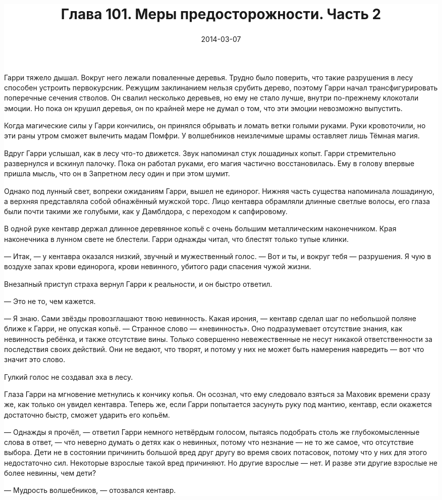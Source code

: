 ﻿---
title: "Глава 101. Меры предосторожности. Часть 2"
description: "Глава 101. Меры предосторожности. Часть 2"
categories: "глава"
layout: "chapters"
weight: "101"
date: "2014-03-07"
lastmod: "2019-11-02"
---

Гарри тяжело дышал. Вокруг него лежали поваленные деревья. Трудно было поверить, что такие разрушения в лесу способен устроить первокурсник. Режущим заклинанием нельзя срубить дерево, поэтому Гарри начал трансфигурировать поперечные сечения стволов. Он свалил несколько деревьев, но ему не стало лучше, внутри по-прежнему клокотали эмоции. Но пока он крушил деревья, он по крайней мере не думал о том, что эти эмоции невозможно выпустить.

Когда магические силы у Гарри кончились, он принялся обрывать и ломать ветки голыми руками. Руки кровоточили, но эти раны утром сможет вылечить мадам Помфри. У волшебников неизлечимые шрамы оставляет лишь Тёмная магия.

Вдруг Гарри услышал, как в лесу что-то движется. Звук напоминал стук лошадиных копыт. Гарри стремительно развернулся и вскинул палочку. Пока он работал руками, его магия частично восстановилась. Ему в голову впервые пришла мысль, что он в Запретном лесу один и при этом шумит.

Однако под лунный свет, вопреки ожиданиям Гарри, вышел не единорог. Нижняя часть существа напоминала лошадиную, а верхняя представляла собой обнажённый мужской торс. Лицо кентавра обрамляли длинные светлые волосы, его глаза были почти такими же голубыми, как у Дамблдора, с переходом к сапфировому.

В одной руке кентавр держал длинное деревянное копьё с очень большим металлическим наконечником. Края наконечника в лунном свете не блестели. Гарри однажды читал, что блестят только тупые клинки.

— Итак, — у кентавра оказался низкий, звучный и мужественный голос. — Вот и ты, и вокруг тебя — разрушения. Я чую в воздухе запах крови единорога, крови невинного, убитого ради спасения чужой жизни.

Внезапный приступ страха вернул Гарри к реальности, и он быстро ответил. 

— Это не то, чем кажется.

— Я знаю. Сами звёзды провозглашают твою невинность. Какая ирония, — кентавр сделал шаг по небольшой поляне ближе к Гарри, не опуская копьё. — Странное слово — «невинность». Оно подразумевает отсутствие знания, как невинность ребёнка, и также отсутствие вины. Только совершенно невежественные не несут никакой ответственности за последствия своих действий. Они не ведают, что творят, и потому у них не может быть намерения навредить —  вот что значит это слово.

Гулкий голос не создавал эха в лесу.

Глаза Гарри на мгновение метнулись к кончику копья. Он осознал, что ему следовало взяться за Маховик времени сразу же, как только он увидел кентавра. Теперь же, если Гарри попытается засунуть руку под мантию, кентавр, если окажется достаточно быстр, сможет ударить его копьём.

— Однажды я прочёл, — ответил Гарри немного нетвёрдым голосом, пытаясь подобрать столь же глубокомысленные слова в ответ, — что неверно думать о детях как о невинных, потому что незнание — не то же самое, что отсутствие выбора. Дети не в состоянии причинить большой вред друг другу во время своих потасовок, потому что у них для этого недостаточно сил. Некоторые взрослые такой вред причиняют. Но другие взрослые — нет. И разве эти другие взрослые не более невинны, чем дети?

— Мудрость волшебников, — отозвался кентавр.
